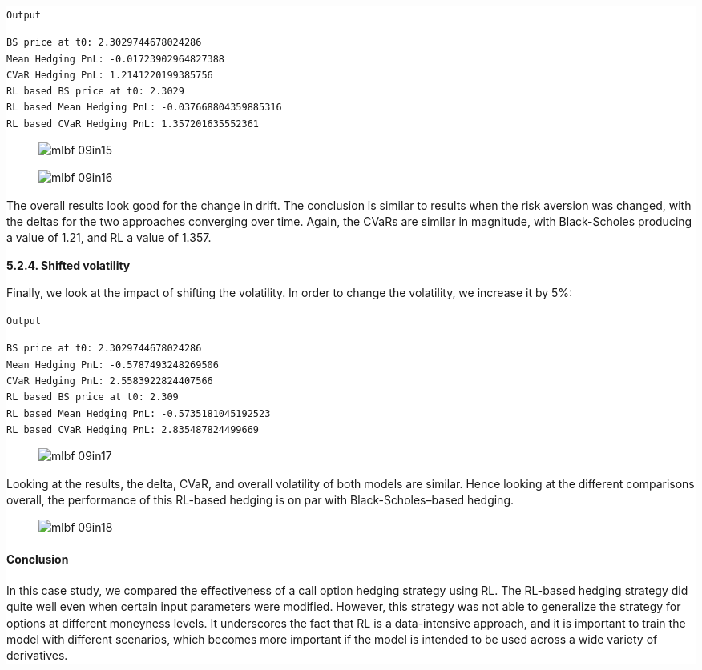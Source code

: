 `Output`

```
BS price at t0: 2.3029744678024286
Mean Hedging PnL: -0.01723902964827388
CVaR Hedging PnL: 1.2141220199385756
RL based BS price at t0: 2.3029
RL based Mean Hedging PnL: -0.037668804359885316
RL based CVaR Hedging PnL: 1.357201635552361
```

<figure><img src="https://learning.oreilly.com/api/v2/epubs/urn:orm:book:9781492073048/files/assets/mlbf_09in15.png" alt="mlbf 09in15" height="411" width="697"><figcaption></figcaption></figure>



<figure><img src="https://learning.oreilly.com/api/v2/epubs/urn:orm:book:9781492073048/files/assets/mlbf_09in16.png" alt="mlbf 09in16" height="357" width="595"><figcaption></figcaption></figure>



The overall results look good for the change in drift. The conclusion is similar to results when the risk aversion was changed, with the deltas for the two approaches converging over time. Again, the CVaRs are similar in magnitude, with Black-Scholes producing a value of 1.21, and RL a value of 1.357.

**5.2.4. Shifted volatility**

Finally, we look at the impact of shifting the volatility. In order to change the volatility, we increase it by 5%:

`Output`

```
BS price at t0: 2.3029744678024286
Mean Hedging PnL: -0.5787493248269506
CVaR Hedging PnL: 2.5583922824407566
RL based BS price at t0: 2.309
RL based Mean Hedging PnL: -0.5735181045192523
RL based CVaR Hedging PnL: 2.835487824499669
```

<figure><img src="https://learning.oreilly.com/api/v2/epubs/urn:orm:book:9781492073048/files/assets/mlbf_09in17.png" alt="mlbf 09in17" height="411" width="695"><figcaption></figcaption></figure>



Looking at the results, the delta, CVaR, and overall volatility of both models are similar. Hence looking at the different comparisons overall, the performance of this RL-based hedging is on par with Black-Scholes–based hedging.

<figure><img src="https://learning.oreilly.com/api/v2/epubs/urn:orm:book:9781492073048/files/assets/mlbf_09in18.png" alt="mlbf 09in18" height="357" width="595"><figcaption></figcaption></figure>



#### Conclusion

In this case study, we compared the effectiveness of a call option hedging strategy using RL. The RL-based hedging strategy did quite well even when certain input parameters were modified. However, this strategy was not able to generalize the strategy for options at different moneyness levels. It underscores the fact that RL is a data-intensive approach, and it is important to train the model with different scenarios, which becomes more important if the model is intended to be used across a wide variety of derivatives.
